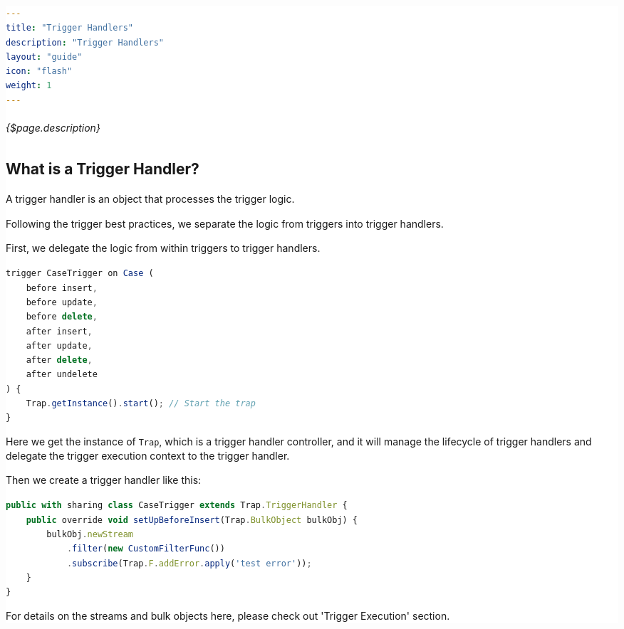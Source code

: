 ```yaml
---
title: "Trigger Handlers"
description: "Trigger Handlers"
layout: "guide"
icon: "flash"
weight: 1
---
```


###### {$page.description}

<article id="1">

## What is a Trigger Handler?

A trigger handler is an object that processes the trigger logic.

Following the trigger best practices, we separate the logic from triggers into trigger handlers.

First, we delegate the logic from within triggers to trigger handlers.

```javascript
trigger CaseTrigger on Case (
    before insert,
    before update,
    before delete,
    after insert,
    after update,
    after delete,
    after undelete
) {
    Trap.getInstance().start(); // Start the trap
}
```

Here we get the instance of `Trap`, which is a trigger handler controller, and it will manage the lifecycle of trigger handlers
and delegate the trigger execution context to the trigger handler.

Then we create a trigger handler like this:

```javascript
public with sharing class CaseTrigger extends Trap.TriggerHandler {
    public override void setUpBeforeInsert(Trap.BulkObject bulkObj) {
        bulkObj.newStream
            .filter(new CustomFilterFunc())
            .subscribe(Trap.F.addError.apply('test error'));
    }
}
```

For details on the streams and bulk objects here, please check out 'Trigger Execution' section.

</article>
